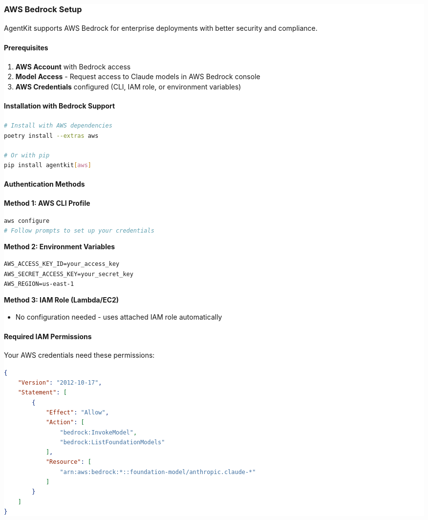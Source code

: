 ### AWS Bedrock Setup

AgentKit supports AWS Bedrock for enterprise deployments with better security and compliance.

#### Prerequisites

1. **AWS Account** with Bedrock access
2. **Model Access** - Request access to Claude models in AWS Bedrock console
3. **AWS Credentials** configured (CLI, IAM role, or environment variables)

#### Installation with Bedrock Support

```bash
# Install with AWS dependencies
poetry install --extras aws

# Or with pip
pip install agentkit[aws]
```

#### Authentication Methods

**Method 1: AWS CLI Profile**
```bash
aws configure
# Follow prompts to set up your credentials
```

**Method 2: Environment Variables**
```env
AWS_ACCESS_KEY_ID=your_access_key
AWS_SECRET_ACCESS_KEY=your_secret_key
AWS_REGION=us-east-1
```

**Method 3: IAM Role (Lambda/EC2)**
- No configuration needed - uses attached IAM role automatically

#### Required IAM Permissions

Your AWS credentials need these permissions:

```json
{
    "Version": "2012-10-17",
    "Statement": [
        {
            "Effect": "Allow",
            "Action": [
                "bedrock:InvokeModel",
                "bedrock:ListFoundationModels"
            ],
            "Resource": [
                "arn:aws:bedrock:*::foundation-model/anthropic.claude-*"
            ]
        }
    ]
}
```
